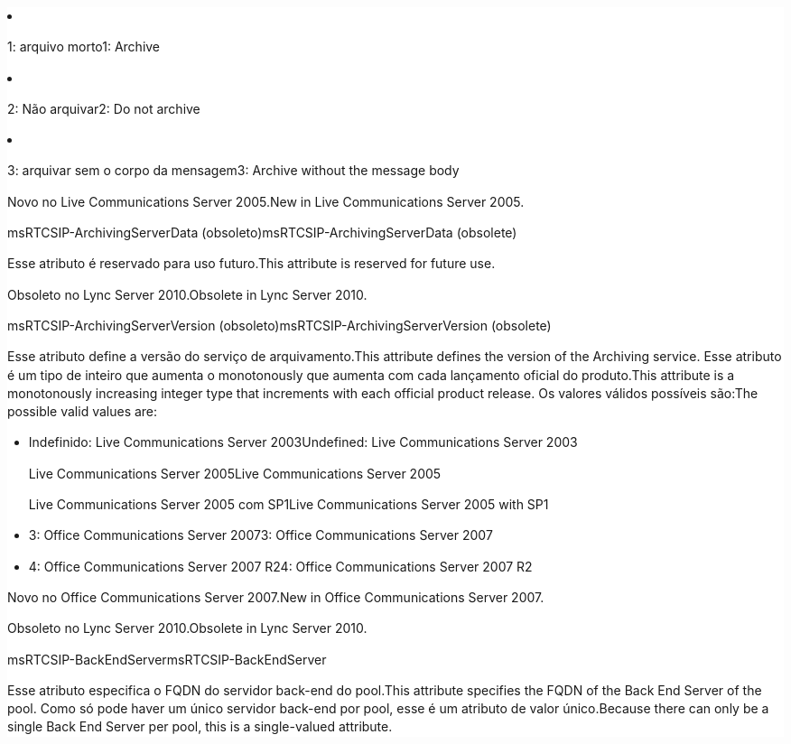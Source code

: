 <li><p><span data-ttu-id="d4308-225">1: arquivo morto</span><span class="sxs-lookup"><span data-stu-id="d4308-225">1: Archive</span></span></p></li>
<li><p><span data-ttu-id="d4308-226">2: Não arquivar</span><span class="sxs-lookup"><span data-stu-id="d4308-226">2: Do not archive</span></span></p></li>
<li><p><span data-ttu-id="d4308-227">3: arquivar sem o corpo da mensagem</span><span class="sxs-lookup"><span data-stu-id="d4308-227">3: Archive without the message body</span></span></p></li>
</ul></li>
</ul></td>
<td><p><span data-ttu-id="d4308-228">Novo no Live Communications Server 2005.</span><span class="sxs-lookup"><span data-stu-id="d4308-228">New in Live Communications Server 2005.</span></span></p></td>
</tr>
<tr class="even">
<td><p><span data-ttu-id="d4308-229">msRTCSIP-ArchivingServerData (obsoleto)</span><span class="sxs-lookup"><span data-stu-id="d4308-229">msRTCSIP-ArchivingServerData (obsolete)</span></span></p></td>
<td><p><span data-ttu-id="d4308-230">Esse atributo é reservado para uso futuro.</span><span class="sxs-lookup"><span data-stu-id="d4308-230">This attribute is reserved for future use.</span></span></p></td>
<td><p><span data-ttu-id="d4308-231">Obsoleto no Lync Server 2010.</span><span class="sxs-lookup"><span data-stu-id="d4308-231">Obsolete in Lync Server 2010.</span></span></p></td>
</tr>
<tr class="odd">
<td><p><span data-ttu-id="d4308-232">msRTCSIP-ArchivingServerVersion (obsoleto)</span><span class="sxs-lookup"><span data-stu-id="d4308-232">msRTCSIP-ArchivingServerVersion (obsolete)</span></span></p></td>
<td><p><span data-ttu-id="d4308-233">Esse atributo define a versão do serviço de arquivamento.</span><span class="sxs-lookup"><span data-stu-id="d4308-233">This attribute defines the version of the Archiving service.</span></span> <span data-ttu-id="d4308-234">Esse atributo é um tipo de inteiro que aumenta o monotonously que aumenta com cada lançamento oficial do produto.</span><span class="sxs-lookup"><span data-stu-id="d4308-234">This attribute is a monotonously increasing integer type that increments with each official product release.</span></span> <span data-ttu-id="d4308-235">Os valores válidos possíveis são:</span><span class="sxs-lookup"><span data-stu-id="d4308-235">The possible valid values are:</span></span></p>
<ul>
<li><p><span data-ttu-id="d4308-236">Indefinido: Live Communications Server 2003</span><span class="sxs-lookup"><span data-stu-id="d4308-236">Undefined: Live Communications Server 2003</span></span></p>
<p>                 <span data-ttu-id="d4308-237">Live Communications Server 2005</span><span class="sxs-lookup"><span data-stu-id="d4308-237">Live Communications Server 2005</span></span></p>
<p>                 <span data-ttu-id="d4308-238">Live Communications Server 2005 com SP1</span><span class="sxs-lookup"><span data-stu-id="d4308-238">Live Communications Server 2005 with SP1</span></span></p></li>
<li><p><span data-ttu-id="d4308-239">3: Office Communications Server 2007</span><span class="sxs-lookup"><span data-stu-id="d4308-239">3: Office Communications Server 2007</span></span></p></li>
<li><p><span data-ttu-id="d4308-240">4: Office Communications Server 2007 R2</span><span class="sxs-lookup"><span data-stu-id="d4308-240">4: Office Communications Server 2007 R2</span></span></p></li>
</ul></td>
<td><p><span data-ttu-id="d4308-241">Novo no Office Communications Server 2007.</span><span class="sxs-lookup"><span data-stu-id="d4308-241">New in Office Communications Server 2007.</span></span></p>
<p><span data-ttu-id="d4308-242">Obsoleto no Lync Server 2010.</span><span class="sxs-lookup"><span data-stu-id="d4308-242">Obsolete in Lync Server 2010.</span></span></p></td>
</tr>
<tr class="even">
<td><p><span data-ttu-id="d4308-243">msRTCSIP-BackEndServer</span><span class="sxs-lookup"><span data-stu-id="d4308-243">msRTCSIP-BackEndServer</span></span></p></td>
<td><p><span data-ttu-id="d4308-244">Esse atributo especifica o FQDN do servidor back-end do pool.</span><span class="sxs-lookup"><span data-stu-id="d4308-244">This attribute specifies the FQDN of the Back End Server of the pool.</span></span> <span data-ttu-id="d4308-245">Como só pode haver um único servidor back-end por pool, esse é um atributo de valor único.</span><span class="sxs-lookup"><span data-stu-id="d4308-245">Because there can only be a single Back End Server per pool, this is a single-valued attribute.</span></span></p>